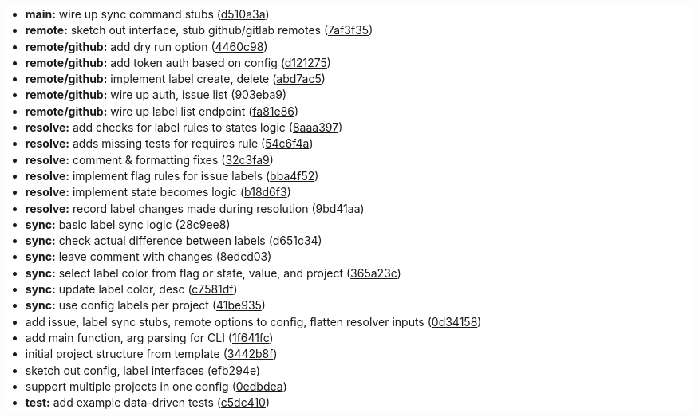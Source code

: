 * **main:** wire up sync command stubs ([d510a3a](https://github.com/ssube/cautious-journey/commit/d510a3afb3ec8c1111f5ee1d12734d78c9b160ca))
* **remote:** sketch out interface, stub github/gitlab remotes ([7af3f35](https://github.com/ssube/cautious-journey/commit/7af3f35baf4e0e51cbe19ece68c115c0cf58b623))
* **remote/github:** add dry run option ([4460c98](https://github.com/ssube/cautious-journey/commit/4460c98e9b53726716dd1ac4308cd801f7027fb8))
* **remote/github:** add token auth based on config ([d121275](https://github.com/ssube/cautious-journey/commit/d121275e11177ae610f5a67000ff1f33fe24d583))
* **remote/github:** implement label create, delete ([abd7ac5](https://github.com/ssube/cautious-journey/commit/abd7ac5295dcc5091175b9a3e6448375cd113ca7))
* **remote/github:** wire up auth, issue list ([903eba9](https://github.com/ssube/cautious-journey/commit/903eba9a0c52c78f38559367aeb01885fac73fdc))
* **remote/github:** wire up label list endpoint ([fa81e86](https://github.com/ssube/cautious-journey/commit/fa81e86084e2c08cb8a1fc11e4a76fd344867a7e))
* **resolve:** add checks for label rules to states logic ([8aaa397](https://github.com/ssube/cautious-journey/commit/8aaa3976d86dc0114245f03494bb93ebb593e957))
* **resolve:** adds missing tests for requires rule ([54c6f4a](https://github.com/ssube/cautious-journey/commit/54c6f4a6fc5dc6ce45c20d6965dba22a7d42375f))
* **resolve:** comment & formatting fixes ([32c3fa9](https://github.com/ssube/cautious-journey/commit/32c3fa9f59cfbb6763f19816715fc4342adf3a7d))
* **resolve:** implement flag rules for issue labels ([bba4f52](https://github.com/ssube/cautious-journey/commit/bba4f5206a1656e76be4f90455ecfc9376a4b21e))
* **resolve:** implement state becomes logic ([b18d6f3](https://github.com/ssube/cautious-journey/commit/b18d6f340e72f93c62e4f4c9a5d6b136e3048029))
* **resolve:** record label changes made during resolution ([9bd41aa](https://github.com/ssube/cautious-journey/commit/9bd41aacac7a3ab13f869fb233b645f9b4d613fa))
* **sync:** basic label sync logic ([28c9ee8](https://github.com/ssube/cautious-journey/commit/28c9ee8865cca81bc6dedb145eabb66e8dc07751))
* **sync:** check actual difference between labels ([d651c34](https://github.com/ssube/cautious-journey/commit/d651c347c515f0a1e2f1a3d58c3860b4bdec7433))
* **sync:** leave comment with changes ([8edcd03](https://github.com/ssube/cautious-journey/commit/8edcd03873ea1d9d02cb9137bc1cb6b9f9ac477d))
* **sync:** select label color from flag or state, value, and project ([365a23c](https://github.com/ssube/cautious-journey/commit/365a23c85c1418b27dc9641337136a086a7a9a19))
* **sync:** update label color, desc ([c7581df](https://github.com/ssube/cautious-journey/commit/c7581df13abd11a7163531673f423067113de5f5))
* **sync:** use config labels per project ([41be935](https://github.com/ssube/cautious-journey/commit/41be935a2f5d0188fade8dbe7385f53d031521ce))
* add issue, label sync stubs, remote options to config, flatten resolver inputs ([0d34158](https://github.com/ssube/cautious-journey/commit/0d341587e2d902d74d8344000dd80583021d43f7))
* add main function, arg parsing for CLI ([1f641fc](https://github.com/ssube/cautious-journey/commit/1f641fc7ada79a040a9f02235df8231929186f02))
* initial project structure from template ([3442b8f](https://github.com/ssube/cautious-journey/commit/3442b8f0527678ada73b61cbb2c8c28ba854fa61))
* sketch out config, label interfaces ([efb294e](https://github.com/ssube/cautious-journey/commit/efb294e1cc499c6d6521ea043cad21e10025fafa))
* support multiple projects in one config ([0edbdea](https://github.com/ssube/cautious-journey/commit/0edbdea7d1b032c7842adf1d7a3c639d6c197281))
* **test:** add example data-driven tests ([c5dc410](https://github.com/ssube/cautious-journey/commit/c5dc410dad14ba284a07e4f56759957961303ca2))
